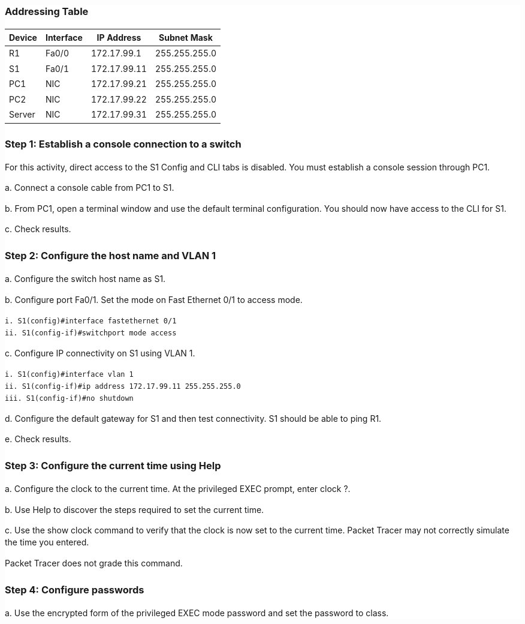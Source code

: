 ### Addressing Table
| Device | Interface | IP Address | Subnet Mask |
|--------|-----------|------------|-------------|
| R1 | Fa0/0 | 172.17.99.1 | 255.255.255.0 |
| S1 | Fa0/1 | 172.17.99.11 | 255.255.255.0 |
| PC1 | NIC | 172.17.99.21 | 255.255.255.0 |
| PC2 | NIC | 172.17.99.22 | 255.255.255.0 |
| Server | NIC | 172.17.99.31 | 255.255.255.0 |

### Step 1: Establish a console connection to a switch
For this activity, direct access to the S1 Config and CLI tabs is disabled. You must establish a console session through PC1.

a. Connect a console cable from PC1 to S1.

b. From PC1, open a terminal window and use the default terminal configuration. You should now have access to the CLI for S1.

c. Check results.

### Step 2: Configure the host name and VLAN 1
a. Configure the switch host name as S1.

b. Configure port Fa0/1. Set the mode on Fast Ethernet 0/1 to access mode.
```
i. S1(config)#interface fastethernet 0/1
ii. S1(config-if)#switchport mode access
```

c. Configure IP connectivity on S1 using VLAN 1.
```
i. S1(config)#interface vlan 1
ii. S1(config-if)#ip address 172.17.99.11 255.255.255.0
iii. S1(config-if)#no shutdown
```

d. Configure the default gateway for S1 and then test connectivity. S1 should be able to ping R1.

e. Check results.

### Step 3: Configure the current time using Help
a. Configure the clock to the current time. At the privileged EXEC prompt, enter clock ?.

b. Use Help to discover the steps required to set the current time.

c. Use the show clock command to verify that the clock is now set to the current time. Packet Tracer may not correctly simulate the time you entered.

Packet Tracer does not grade this command.

### Step 4: Configure passwords
a. Use the encrypted form of the privileged EXEC mode password and set the password to class.
